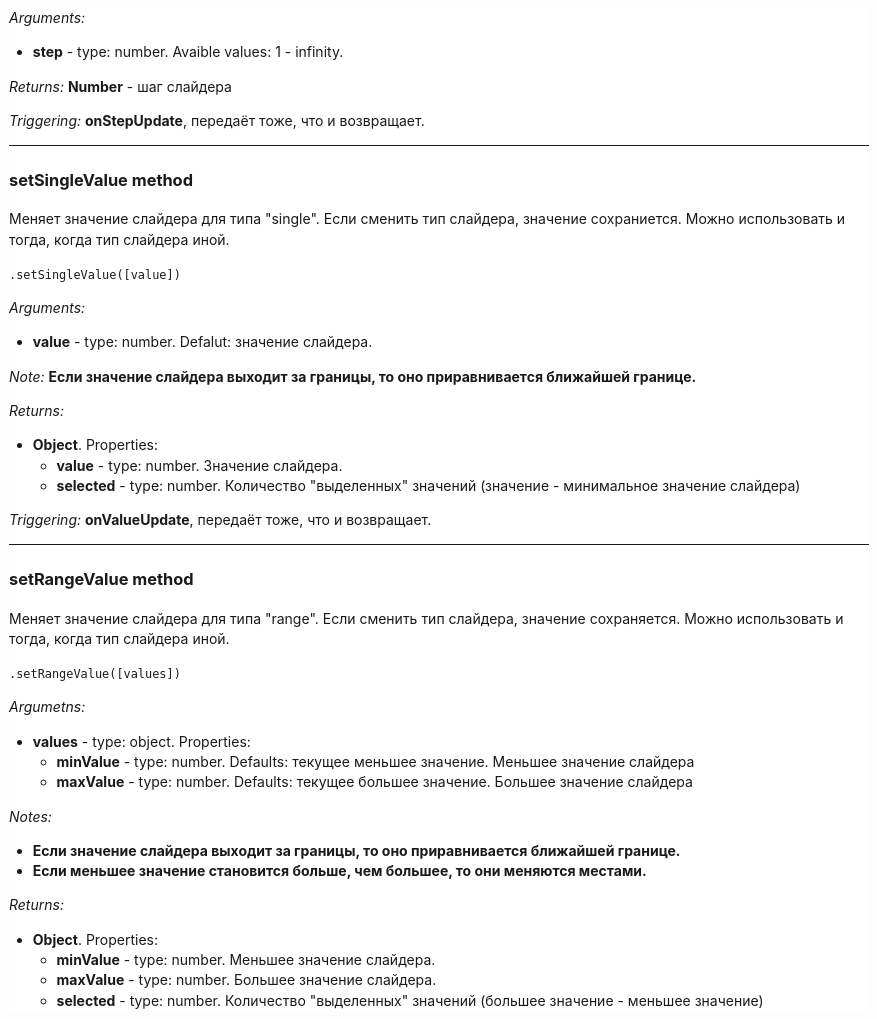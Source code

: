 *Arguments:*

* **step** - type: number. Avaible values: 1 - infinity.

*Returns:*
**Number** - шаг слайдера

*Triggering:*
**onStepUpdate**, передаёт тоже, что и возвращает.

------------



### setSingleValue method
Меняет значение слайдера для типа "single". Если сменить тип слайдера, значение сохраниется. Можно использовать и тогда, когда тип слайдера иной.

```
.setSingleValue([value])
```

*Arguments:*

* **value** - type: number. Defalut: значение слайдера.

*Note:*
**Если значение слайдера выходит за границы, то оно приравнивается ближайшей границе.**

*Returns:*
+ **Object**. Properties:
	- **value** - type: number. Значение слайдера.
	- **selected** - type:  number. Количество "выделенных" значений (значение - минимальное значение слайдера)

*Triggering:*
**onValueUpdate**, передаёт тоже, что и возвращает.

------------

### setRangeValue method
Меняет значение слайдера для типа "range". Если сменить тип слайдера, значение сохраняется. Можно использовать и тогда, когда тип слайдера иной.

```
.setRangeValue([values])
```

*Argumetns:*
* **values** - type: object. Properties: 
	- **minValue** - type: number. Defaults: текущее меньшее значение. Меньшее значение слайдера
	- **maxValue** - type: number. Defaults: текущее большее значение. Большее значение слайдера

*Notes:*
* **Если значение слайдера выходит за границы, то оно приравнивается ближайшей границе.**
* **Если меньшее значение становится больше, чем большее, то они меняются местами.**


*Returns:*
* **Object**. Properties:
	- **minValue** - type: number. Меньшее значение слайдера.
	- **maxValue** - type: number. Большее значение слайдера.
	- **selected** - type:  number. Количество "выделенных" значений (большее значение - меньшее значение)
